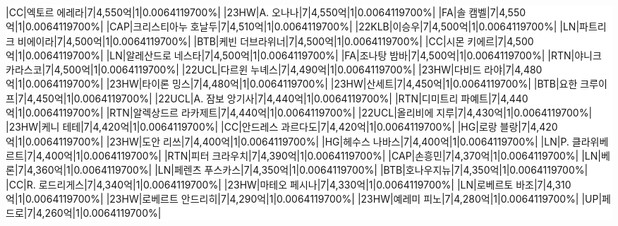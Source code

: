 |CC|엑토르 에레라|7|4,550억|1|0.0064119700%|
|23HW|A. 오나나|7|4,550억|1|0.0064119700%|
|FA|솔 캠벨|7|4,550억|1|0.0064119700%|
|CAP|크리스티아누 호날두|7|4,510억|1|0.0064119700%|
|22KLB|이승우|7|4,500억|1|0.0064119700%|
|LN|파트리크 비에이라|7|4,500억|1|0.0064119700%|
|BTB|케빈 더브라위너|7|4,500억|1|0.0064119700%|
|CC|시몬 키에르|7|4,500억|1|0.0064119700%|
|LN|알레산드로 네스타|7|4,500억|1|0.0064119700%|
|FA|조나탕 밤바|7|4,500억|1|0.0064119700%|
|RTN|야니크 카라스코|7|4,500억|1|0.0064119700%|
|22UCL|다르윈 누녜스|7|4,490억|1|0.0064119700%|
|23HW|다비드 라야|7|4,480억|1|0.0064119700%|
|23HW|타이론 밍스|7|4,480억|1|0.0064119700%|
|23HW|산세트|7|4,450억|1|0.0064119700%|
|BTB|요한 크루이프|7|4,450억|1|0.0064119700%|
|22UCL|A. 잠보 앙기사|7|4,440억|1|0.0064119700%|
|RTN|디미트리 파예트|7|4,440억|1|0.0064119700%|
|RTN|알렉상드르 라카제트|7|4,440억|1|0.0064119700%|
|22UCL|올리비에 지루|7|4,430억|1|0.0064119700%|
|23HW|케니 테테|7|4,420억|1|0.0064119700%|
|CC|안드레스 과르다도|7|4,420억|1|0.0064119700%|
|HG|로랑 블랑|7|4,420억|1|0.0064119700%|
|23HW|도안 리쓰|7|4,400억|1|0.0064119700%|
|HG|헤수스 나바스|7|4,400억|1|0.0064119700%|
|LN|P. 클라위베르트|7|4,400억|1|0.0064119700%|
|RTN|피터 크라우치|7|4,390억|1|0.0064119700%|
|CAP|손흥민|7|4,370억|1|0.0064119700%|
|LN|베론|7|4,360억|1|0.0064119700%|
|LN|페렌츠 푸스카스|7|4,350억|1|0.0064119700%|
|BTB|호나우지뉴|7|4,350억|1|0.0064119700%|
|CC|R. 로드리게스|7|4,340억|1|0.0064119700%|
|23HW|마테오 페시나|7|4,330억|1|0.0064119700%|
|LN|로베르토 바조|7|4,310억|1|0.0064119700%|
|23HW|로베르트 안드리히|7|4,290억|1|0.0064119700%|
|23HW|예레미 피노|7|4,280억|1|0.0064119700%|
|UP|페드로|7|4,260억|1|0.0064119700%|